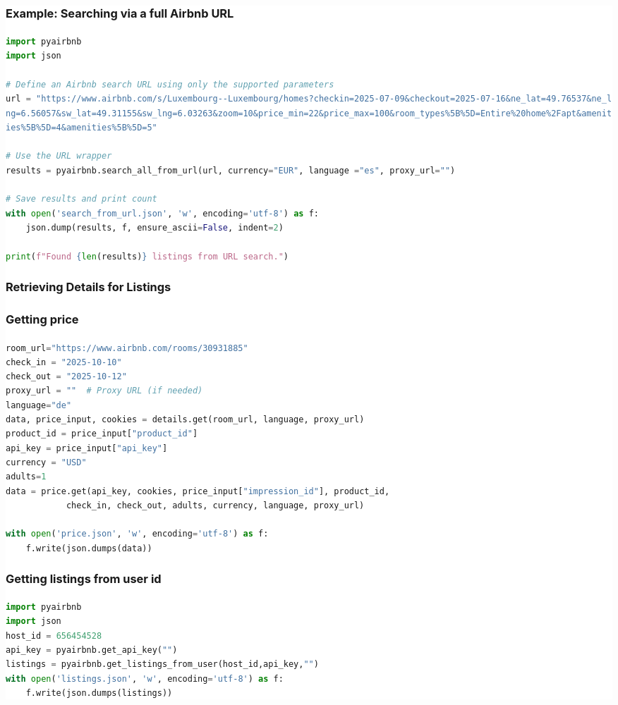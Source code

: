 ### Example: Searching via a full Airbnb URL

```python
import pyairbnb
import json

# Define an Airbnb search URL using only the supported parameters
url = "https://www.airbnb.com/s/Luxembourg--Luxembourg/homes?checkin=2025-07-09&checkout=2025-07-16&ne_lat=49.76537&ne_lng=6.56057&sw_lat=49.31155&sw_lng=6.03263&zoom=10&price_min=22&price_max=100&room_types%5B%5D=Entire%20home%2Fapt&amenities%5B%5D=4&amenities%5B%5D=5"

# Use the URL wrapper
results = pyairbnb.search_all_from_url(url, currency="EUR", language ="es", proxy_url="")

# Save results and print count
with open('search_from_url.json', 'w', encoding='utf-8') as f:
    json.dump(results, f, ensure_ascii=False, indent=2)

print(f"Found {len(results)} listings from URL search.")
```

### Retrieving Details for Listings

### Getting price
```python
room_url="https://www.airbnb.com/rooms/30931885"
check_in = "2025-10-10"
check_out = "2025-10-12"
proxy_url = ""  # Proxy URL (if needed)
language="de"
data, price_input, cookies = details.get(room_url, language, proxy_url)
product_id = price_input["product_id"]
api_key = price_input["api_key"]
currency = "USD"
adults=1
data = price.get(api_key, cookies, price_input["impression_id"], product_id, 
            check_in, check_out, adults, currency, language, proxy_url)

with open('price.json', 'w', encoding='utf-8') as f:
    f.write(json.dumps(data))
```


### Getting listings from user id
```Python
import pyairbnb
import json
host_id = 656454528
api_key = pyairbnb.get_api_key("")
listings = pyairbnb.get_listings_from_user(host_id,api_key,"")
with open('listings.json', 'w', encoding='utf-8') as f:
    f.write(json.dumps(listings))
```
